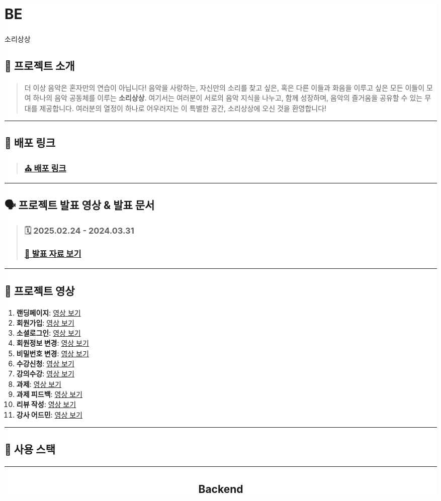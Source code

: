 # BE
소리상상

## 📖 프로젝트 소개

> 더 이상 음악은 혼자만의 연습이 아닙니다!
음악을 사랑하는, 자신만의 소리를 찾고 싶은, 혹은 다른 이들과 화음을 이루고 싶은 모든 이들이 모여 하나의 음악 공동체를 이루는 **소리상상**.
여기서는 여러분이 서로의 음악 지식을 나누고, 함께 성장하며, 음악의 즐거움을 공유할 수 있는 무대를 제공합니다.
여러분의 열정이 하나로 어우러지는 이 특별한 공간, 소리상상에 오신 것을 환영합니다!

---
## :link: 배포 링크

> ### [⛪ 배포 링크](https://sorisangsang.umdoong.shop)

---
## 🗣️ 프로젝트 발표 영상 & 발표 문서

> ### 🗓️ 2025.02.24 - 2024.03.31
> ### [📑 발표 자료 보기](https://drive.google.com/file/d/1HlEg7_cfIY-nUI-qigukhAWxRcbXpF_V/view?usp=drive_link)

---
## 🎥 프로젝트 영상
1. **랜딩페이지**: [영상 보기](https://drive.google.com/file/d/1r5voa39xVsiq1qQDTakrKv1nOHYYFNUC/view?usp=drive_link)
2. **회원가입**: [영상 보기](https://drive.google.com/file/d/1YkCrY212nFFDFJYraBWfNIZnYuJg4r9y/view?usp=drive_link)
3. **소셜로그인**: [영상 보기](https://drive.google.com/file/d/12Ri6jyhiJ8hWH-mt_rzVM1exyoufrE-n/view?usp=drive_link)
4. **회원정보 변경**: [영상 보기](https://drive.google.com/file/d/19X4MboLouhGRGDx0oJmQUpaYR6aIJEct/view?usp=drive_link)
5. **비밀번호 변경**: [영상 보기](https://drive.google.com/file/d/1o6CsPtQ3wqvl0OxoXZlerqqVRIqOTPbz/view?usp=drive_link)
6. **수강신청**: [영상 보기](https://drive.google.com/file/d/1-Z3hGFWI1daKVQB_KWoNUXV4h9UAX-sB/view?usp=drive_link)
7. **강의수강**: [영상 보기](https://drive.google.com/file/d/1n55z3O6MspQdCzuStmvIE-JOPizC8diH/view?usp=drive_link)
8. **과제**: [영상 보기](https://drive.google.com/file/d/1vKSYOVMfRYUVuVeZdaauxfWc0jtsBTcA/view?usp=drive_link)
9. **과제 피드백**: [영상 보기](https://drive.google.com/file/d/1ggdmUawzJ_uhctqTRDnYf1R3bQnKqVLz/view?usp=drive_link)
10. **리뷰 작성**: [영상 보기](https://drive.google.com/file/d/1e9sJU_n_9PE6tSsk20q1IdDhEZVYKIb2/view?usp=drive_link)
11. **강사 어드민**: [영상 보기](https://drive.google.com/file/d/1ynYgaT9sz-4qBTGAbl08IFZD4Yp8odol/view?usp=drive_link)
---
## 🧰 사용 스택
<hr>
<h2 align="center"> Backend </h2>
